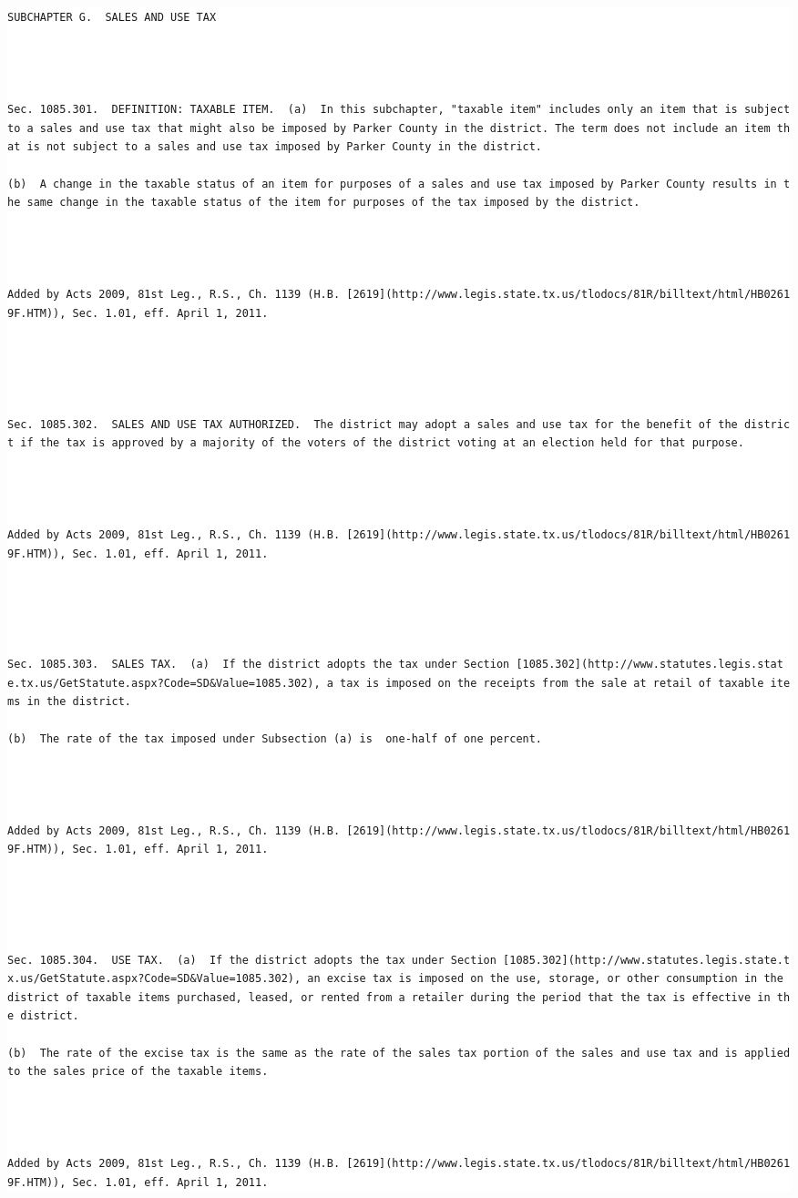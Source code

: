     
    
    
    SUBCHAPTER G.  SALES AND USE TAX
    
      
    
    
    Sec. 1085.301.  DEFINITION: TAXABLE ITEM.  (a)  In this subchapter, "taxable item" includes only an item that is subject to a sales and use tax that might also be imposed by Parker County in the district. The term does not include an item that is not subject to a sales and use tax imposed by Parker County in the district.
    
    (b)  A change in the taxable status of an item for purposes of a sales and use tax imposed by Parker County results in the same change in the taxable status of the item for purposes of the tax imposed by the district.
    
    
    
    
    Added by Acts 2009, 81st Leg., R.S., Ch. 1139 (H.B. [2619](http://www.legis.state.tx.us/tlodocs/81R/billtext/html/HB02619F.HTM)), Sec. 1.01, eff. April 1, 2011.
    
    
    
    
    
    Sec. 1085.302.  SALES AND USE TAX AUTHORIZED.  The district may adopt a sales and use tax for the benefit of the district if the tax is approved by a majority of the voters of the district voting at an election held for that purpose.
    
    
    
    
    Added by Acts 2009, 81st Leg., R.S., Ch. 1139 (H.B. [2619](http://www.legis.state.tx.us/tlodocs/81R/billtext/html/HB02619F.HTM)), Sec. 1.01, eff. April 1, 2011.
    
    
    
    
    
    Sec. 1085.303.  SALES TAX.  (a)  If the district adopts the tax under Section [1085.302](http://www.statutes.legis.state.tx.us/GetStatute.aspx?Code=SD&Value=1085.302), a tax is imposed on the receipts from the sale at retail of taxable items in the district.
    
    (b)  The rate of the tax imposed under Subsection (a) is  one-half of one percent.
    
    
    
    
    Added by Acts 2009, 81st Leg., R.S., Ch. 1139 (H.B. [2619](http://www.legis.state.tx.us/tlodocs/81R/billtext/html/HB02619F.HTM)), Sec. 1.01, eff. April 1, 2011.
    
    
    
    
    
    Sec. 1085.304.  USE TAX.  (a)  If the district adopts the tax under Section [1085.302](http://www.statutes.legis.state.tx.us/GetStatute.aspx?Code=SD&Value=1085.302), an excise tax is imposed on the use, storage, or other consumption in the district of taxable items purchased, leased, or rented from a retailer during the period that the tax is effective in the district.
    
    (b)  The rate of the excise tax is the same as the rate of the sales tax portion of the sales and use tax and is applied to the sales price of the taxable items.
    
    
    
    
    Added by Acts 2009, 81st Leg., R.S., Ch. 1139 (H.B. [2619](http://www.legis.state.tx.us/tlodocs/81R/billtext/html/HB02619F.HTM)), Sec. 1.01, eff. April 1, 2011.
    